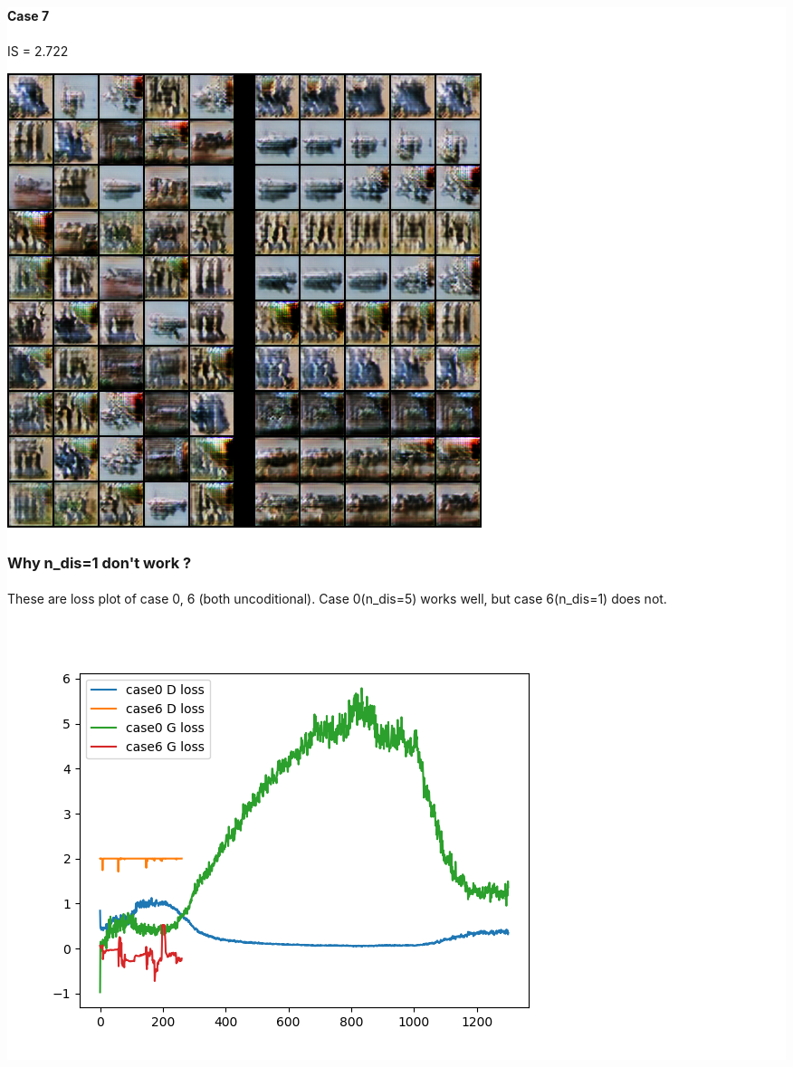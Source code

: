 #### Case 7
IS = 2.722

![](https://raw.githubusercontent.com/koshian2/SNGAN/master/sampling_interpolation/stl_resnet_postact_case7.png)

### Why n_dis=1 don't work ?
These are loss plot of case 0, 6 (both uncoditional). Case 0(n_dis=5) works well, but case 6(n_dis=1) does not.

![](https://raw.githubusercontent.com/koshian2/SNGAN/master/graph/stl_resnet_postact_loss.png)
